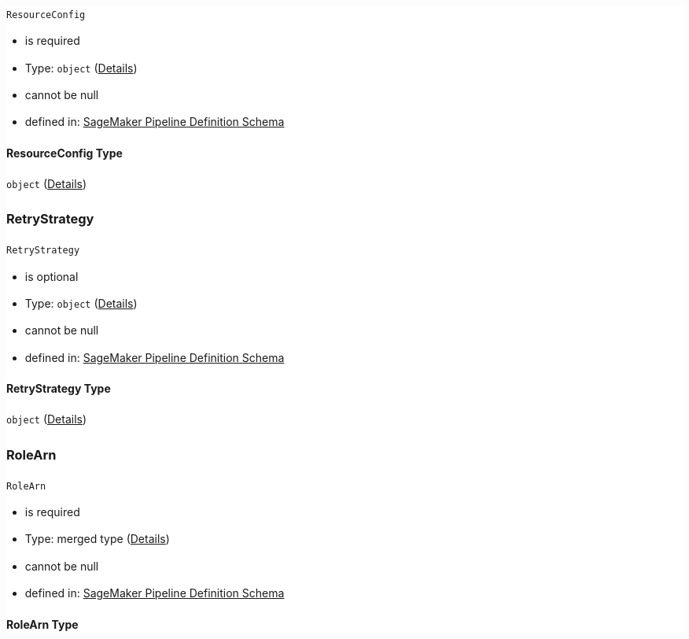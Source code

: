 

`ResourceConfig`

*   is required

*   Type: `object` ([Details](pipeline-definition-definitions-hyperparametertrainingjobdefinition-properties-resourceconfig.md))

*   cannot be null

*   defined in: [SageMaker Pipeline Definition Schema](pipeline-definition-definitions-hyperparametertrainingjobdefinition-properties-resourceconfig.md "https://github.com/jerrypeng7773/sagemaker-model-building-pipeline-definition-JSON-schema/schema/#/definitions/HyperParameterTrainingJobDefinition/properties/ResourceConfig")

#### ResourceConfig Type

`object` ([Details](pipeline-definition-definitions-hyperparametertrainingjobdefinition-properties-resourceconfig.md))

### RetryStrategy



`RetryStrategy`

*   is optional

*   Type: `object` ([Details](pipeline-definition-definitions-hyperparametertrainingjobdefinition-properties-retrystrategy.md))

*   cannot be null

*   defined in: [SageMaker Pipeline Definition Schema](pipeline-definition-definitions-hyperparametertrainingjobdefinition-properties-retrystrategy.md "https://github.com/jerrypeng7773/sagemaker-model-building-pipeline-definition-JSON-schema/schema/#/definitions/HyperParameterTrainingJobDefinition/properties/RetryStrategy")

#### RetryStrategy Type

`object` ([Details](pipeline-definition-definitions-hyperparametertrainingjobdefinition-properties-retrystrategy.md))

### RoleArn



`RoleArn`

*   is required

*   Type: merged type ([Details](pipeline-definition-definitions-stringargumentvalue.md))

*   cannot be null

*   defined in: [SageMaker Pipeline Definition Schema](pipeline-definition-definitions-stringargumentvalue.md "https://github.com/jerrypeng7773/sagemaker-model-building-pipeline-definition-JSON-schema/schema/#/definitions/HyperParameterTrainingJobDefinition/properties/RoleArn")

#### RoleArn Type
